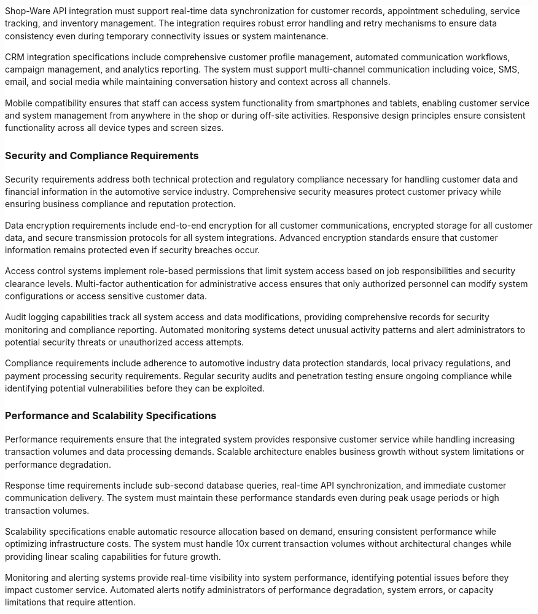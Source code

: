 Shop-Ware API integration must support real-time data synchronization for customer records, appointment scheduling, service tracking, and inventory management. The integration requires robust error handling and retry mechanisms to ensure data consistency even during temporary connectivity issues or system maintenance.

CRM integration specifications include comprehensive customer profile management, automated communication workflows, campaign management, and analytics reporting. The system must support multi-channel communication including voice, SMS, email, and social media while maintaining conversation history and context across all channels.

Mobile compatibility ensures that staff can access system functionality from smartphones and tablets, enabling customer service and system management from anywhere in the shop or during off-site activities. Responsive design principles ensure consistent functionality across all device types and screen sizes.

### Security and Compliance Requirements

Security requirements address both technical protection and regulatory compliance necessary for handling customer data and financial information in the automotive service industry. Comprehensive security measures protect customer privacy while ensuring business compliance and reputation protection.

Data encryption requirements include end-to-end encryption for all customer communications, encrypted storage for all customer data, and secure transmission protocols for all system integrations. Advanced encryption standards ensure that customer information remains protected even if security breaches occur.

Access control systems implement role-based permissions that limit system access based on job responsibilities and security clearance levels. Multi-factor authentication for administrative access ensures that only authorized personnel can modify system configurations or access sensitive customer data.

Audit logging capabilities track all system access and data modifications, providing comprehensive records for security monitoring and compliance reporting. Automated monitoring systems detect unusual activity patterns and alert administrators to potential security threats or unauthorized access attempts.

Compliance requirements include adherence to automotive industry data protection standards, local privacy regulations, and payment processing security requirements. Regular security audits and penetration testing ensure ongoing compliance while identifying potential vulnerabilities before they can be exploited.

### Performance and Scalability Specifications

Performance requirements ensure that the integrated system provides responsive customer service while handling increasing transaction volumes and data processing demands. Scalable architecture enables business growth without system limitations or performance degradation.

Response time requirements include sub-second database queries, real-time API synchronization, and immediate customer communication delivery. The system must maintain these performance standards even during peak usage periods or high transaction volumes.

Scalability specifications enable automatic resource allocation based on demand, ensuring consistent performance while optimizing infrastructure costs. The system must handle 10x current transaction volumes without architectural changes while providing linear scaling capabilities for future growth.

Monitoring and alerting systems provide real-time visibility into system performance, identifying potential issues before they impact customer service. Automated alerts notify administrators of performance degradation, system errors, or capacity limitations that require attention.

